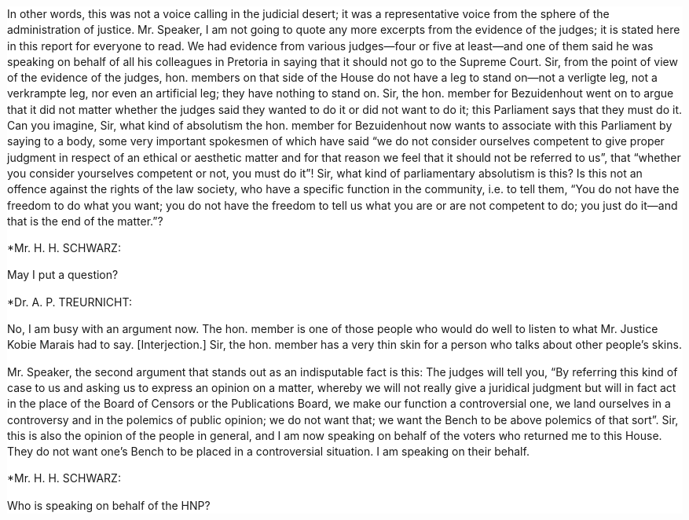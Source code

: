 <p>In other words, this was not a voice calling in the judicial desert; it was a representative voice from the sphere of the administration of justice. Mr. Speaker, I am not going to quote any more excerpts from the evidence of the judges; it is stated here in this report for everyone to read. We had evidence from various judges&#x2014;four or five at least&#x2014;and one of them said he was speaking on behalf of all his colleagues in Pretoria in saying that it should not go to the Supreme Court. Sir, from the point of view of the evidence of the judges, hon. members on that side of the House do not have a leg to stand on&#x2014;not a verligte leg, not a verkrampte leg, nor even an artificial leg; they have nothing to stand on. Sir, the hon. member for Bezuidenhout went on to argue that it did not matter whether the judges said they wanted to do it or did not want to do it; this Parliament says that they must do it. Can you imagine, Sir, what kind of absolutism the hon. member for Bezuidenhout now wants to associate with this Parliament by saying to a body, some very important spokesmen of which have said &#x201C;we do not consider ourselves competent to give proper judgment in respect of an ethical or aesthetic matter and for that reason we feel that it should not be referred to us&#x201D;, that &#x201C;whether you consider yourselves competent or not, you must do it&#x201D;! Sir, what kind of parliamentary absolutism is this? Is this not an offence against the rights of the law society, who have a specific function in the community, i.e. to tell them, &#x201C;You do not have the freedom to do what you want; you do not have the freedom to tell us what you are or are not competent to do; you just do it&#x2014;and that is the end of the matter.&#x201D;?</p>

</speech>

<speech by="#schwarz">

<from>*Mr. <person refersTo="hansard_za">H. H. SCHWARZ</person>:</from>

<p>May I put a question?</p>

</speech>

<speech by="#treurnicht">

<from>*Dr. <person refersTo="hansard_za">A. P. TREURNICHT</person>:</from>

<p>No, I am busy with an argument now. The hon. member is one of those people who would do well to listen to what Mr. Justice Kobie Marais had to say. [Interjection.] Sir, the hon. member has a very thin skin for a <span class="col_747-748" refersTo="page_0388"/>person who talks about other people&#x2019;s skins.</p>

<p>Mr. Speaker, the second argument that stands out as an indisputable fact is this: The judges will tell you, &#x201C;By referring this kind of case to us and asking us to express an opinion on a matter, whereby we will not really give a juridical judgment but will in fact act in the place of the Board of Censors or the Publications Board, we make our function a controversial one, we land ourselves in a controversy and in the polemics of public opinion; we do not want that; we want the Bench to be above polemics of that sort&#x201D;. Sir, this is also the opinion of the people in general, and I am now speaking on behalf of the voters who returned me to this House. They do not want one&#x2019;s Bench to be placed in a controversial situation. I am speaking on their behalf.</p>

</speech>

<speech by="#schwarz">

<from>*Mr. <person refersTo="hansard_za">H. H. SCHWARZ</person>:</from>

<p>Who is speaking on behalf of the HNP?</p>

</speech>

<speech by="#hon_member">
